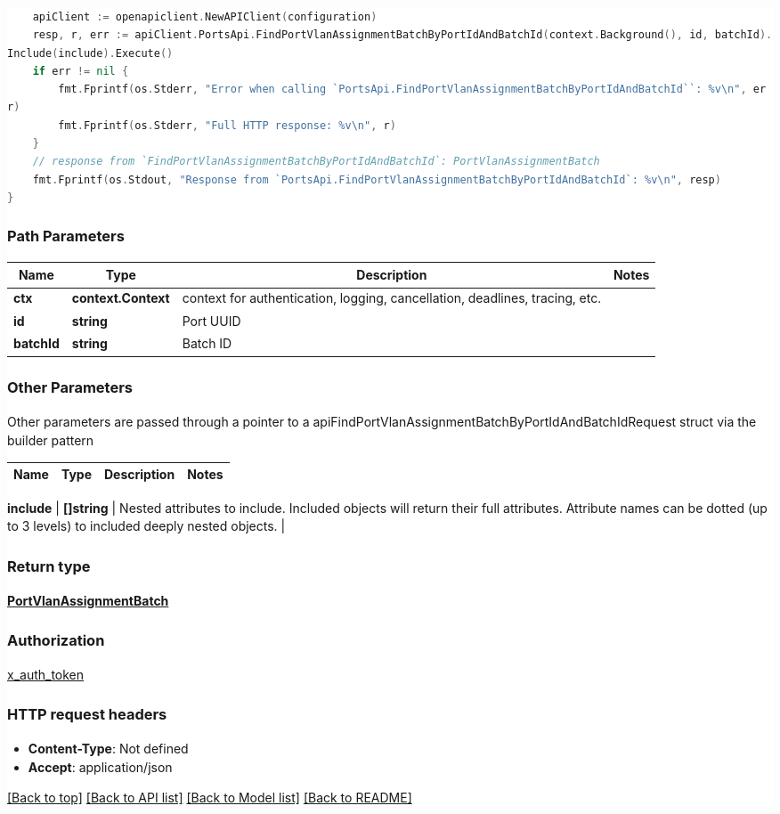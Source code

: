 ```go
    apiClient := openapiclient.NewAPIClient(configuration)
    resp, r, err := apiClient.PortsApi.FindPortVlanAssignmentBatchByPortIdAndBatchId(context.Background(), id, batchId).Include(include).Execute()
    if err != nil {
        fmt.Fprintf(os.Stderr, "Error when calling `PortsApi.FindPortVlanAssignmentBatchByPortIdAndBatchId``: %v\n", err)
        fmt.Fprintf(os.Stderr, "Full HTTP response: %v\n", r)
    }
    // response from `FindPortVlanAssignmentBatchByPortIdAndBatchId`: PortVlanAssignmentBatch
    fmt.Fprintf(os.Stdout, "Response from `PortsApi.FindPortVlanAssignmentBatchByPortIdAndBatchId`: %v\n", resp)
}
```

### Path Parameters


Name | Type | Description  | Notes
------------- | ------------- | ------------- | -------------
**ctx** | **context.Context** | context for authentication, logging, cancellation, deadlines, tracing, etc.
**id** | **string** | Port UUID | 
**batchId** | **string** | Batch ID | 

### Other Parameters

Other parameters are passed through a pointer to a apiFindPortVlanAssignmentBatchByPortIdAndBatchIdRequest struct via the builder pattern


Name | Type | Description  | Notes
------------- | ------------- | ------------- | -------------


 **include** | **[]string** | Nested attributes to include. Included objects will return their full attributes. Attribute names can be dotted (up to 3 levels) to included deeply nested objects. | 

### Return type

[**PortVlanAssignmentBatch**](PortVlanAssignmentBatch.md)

### Authorization

[x_auth_token](../README.md#x_auth_token)

### HTTP request headers

- **Content-Type**: Not defined
- **Accept**: application/json

[[Back to top]](#) [[Back to API list]](../README.md#documentation-for-api-endpoints)
[[Back to Model list]](../README.md#documentation-for-models)
[[Back to README]](../README.md)

